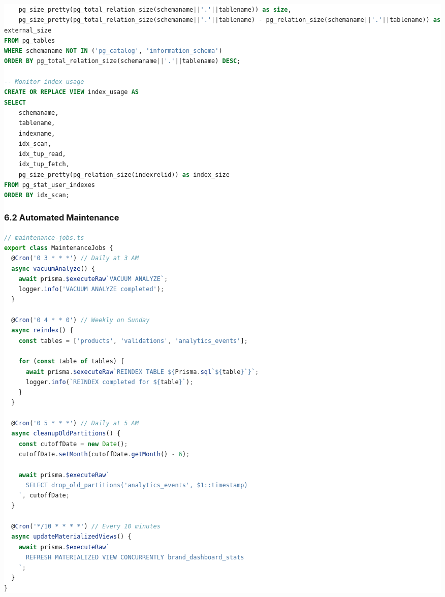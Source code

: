```sql
    pg_size_pretty(pg_total_relation_size(schemaname||'.'||tablename)) as size,
    pg_size_pretty(pg_total_relation_size(schemaname||'.'||tablename) - pg_relation_size(schemaname||'.'||tablename)) as external_size
FROM pg_tables
WHERE schemaname NOT IN ('pg_catalog', 'information_schema')
ORDER BY pg_total_relation_size(schemaname||'.'||tablename) DESC;

-- Monitor index usage
CREATE OR REPLACE VIEW index_usage AS
SELECT
    schemaname,
    tablename,
    indexname,
    idx_scan,
    idx_tup_read,
    idx_tup_fetch,
    pg_size_pretty(pg_relation_size(indexrelid)) as index_size
FROM pg_stat_user_indexes
ORDER BY idx_scan;
```

### 6.2 Automated Maintenance

```typescript
// maintenance-jobs.ts
export class MaintenanceJobs {
  @Cron('0 3 * * *') // Daily at 3 AM
  async vacuumAnalyze() {
    await prisma.$executeRaw`VACUUM ANALYZE`;
    logger.info('VACUUM ANALYZE completed');
  }

  @Cron('0 4 * * 0') // Weekly on Sunday
  async reindex() {
    const tables = ['products', 'validations', 'analytics_events'];
    
    for (const table of tables) {
      await prisma.$executeRaw`REINDEX TABLE ${Prisma.sql`${table}`}`;
      logger.info(`REINDEX completed for ${table}`);
    }
  }

  @Cron('0 5 * * *') // Daily at 5 AM
  async cleanupOldPartitions() {
    const cutoffDate = new Date();
    cutoffDate.setMonth(cutoffDate.getMonth() - 6);
    
    await prisma.$executeRaw`
      SELECT drop_old_partitions('analytics_events', $1::timestamp)
    `, cutoffDate;
  }

  @Cron('*/10 * * * *') // Every 10 minutes
  async updateMaterializedViews() {
    await prisma.$executeRaw`
      REFRESH MATERIALIZED VIEW CONCURRENTLY brand_dashboard_stats
    `;
  }
}
```
